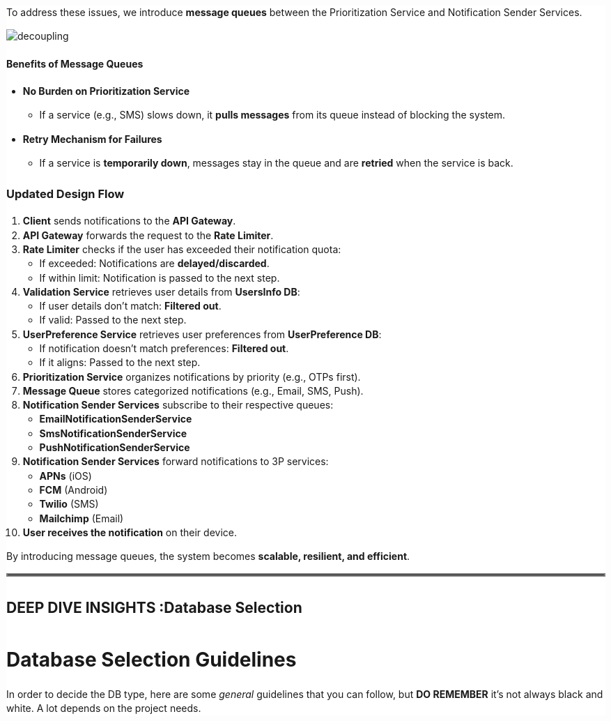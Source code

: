 To address these issues, we introduce **message queues** between the Prioritization Service and Notification Sender Services.

![decoupling](https://static.wixstatic.com/media/99fa54_00cfd02c86da43e78cad9ee2d3349d89~mv2.png/v1/fill/w_1120,h_560,al_c,q_90,usm_0.66_1.00_0.01,enc_auto/99fa54_00cfd02c86da43e78cad9ee2d3349d89~mv2.png)

#### Benefits of Message Queues

- **No Burden on Prioritization Service**  
  - If a service (e.g., SMS) slows down, it **pulls messages** from its queue instead of blocking the system.
  
- **Retry Mechanism for Failures**  
  - If a service is **temporarily down**, messages stay in the queue and are **retried** when the service is back.


### Updated Design Flow

1. **Client** sends notifications to the **API Gateway**.
2. **API Gateway** forwards the request to the **Rate Limiter**.
3. **Rate Limiter** checks if the user has exceeded their notification quota:
   - If exceeded: Notifications are **delayed/discarded**.
   - If within limit: Notification is passed to the next step.
4. **Validation Service** retrieves user details from **UsersInfo DB**:
   - If user details don’t match: **Filtered out**.
   - If valid: Passed to the next step.
5. **UserPreference Service** retrieves user preferences from **UserPreference DB**:
   - If notification doesn’t match preferences: **Filtered out**.
   - If it aligns: Passed to the next step.
6. **Prioritization Service** organizes notifications by priority (e.g., OTPs first).
7. **Message Queue** stores categorized notifications (e.g., Email, SMS, Push).
8. **Notification Sender Services** subscribe to their respective queues:
   - **EmailNotificationSenderService**
   - **SmsNotificationSenderService**
   - **PushNotificationSenderService**
9. **Notification Sender Services** forward notifications to 3P services:
   - **APNs** (iOS)
   - **FCM** (Android)
   - **Twilio** (SMS)
   - **Mailchimp** (Email)
10. **User receives the notification** on their device.


By introducing message queues, the system becomes **scalable, resilient, and efficient**.

<hr style="border:2px solid gray">

## DEEP DIVE INSIGHTS :Database Selection

# Database Selection Guidelines

In order to decide the DB type, here are some *general* guidelines that you can follow, but **DO REMEMBER** it’s not always black and white. A lot depends on the project needs.
